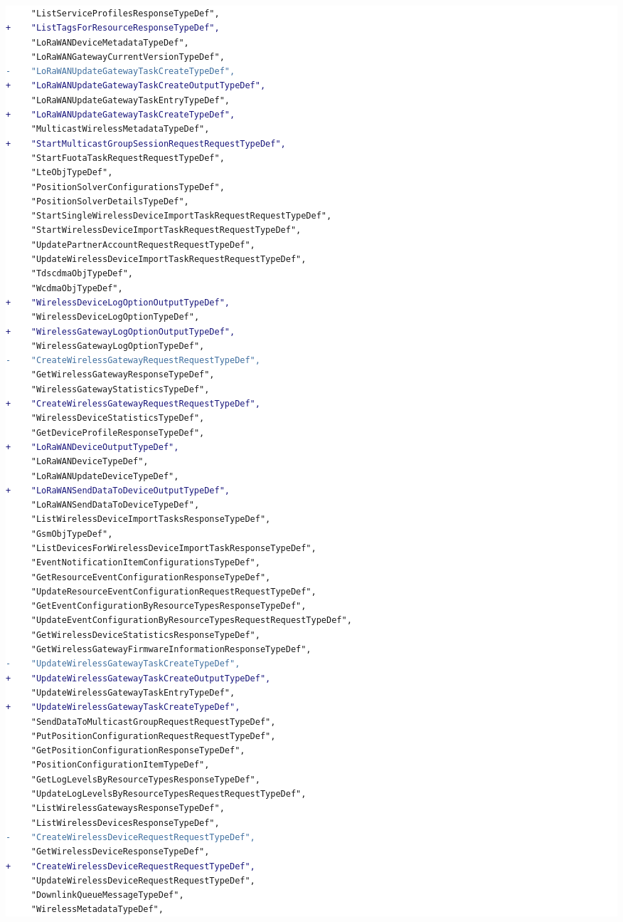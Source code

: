```diff
     "ListServiceProfilesResponseTypeDef",
+    "ListTagsForResourceResponseTypeDef",
     "LoRaWANDeviceMetadataTypeDef",
     "LoRaWANGatewayCurrentVersionTypeDef",
-    "LoRaWANUpdateGatewayTaskCreateTypeDef",
+    "LoRaWANUpdateGatewayTaskCreateOutputTypeDef",
     "LoRaWANUpdateGatewayTaskEntryTypeDef",
+    "LoRaWANUpdateGatewayTaskCreateTypeDef",
     "MulticastWirelessMetadataTypeDef",
+    "StartMulticastGroupSessionRequestRequestTypeDef",
     "StartFuotaTaskRequestRequestTypeDef",
     "LteObjTypeDef",
     "PositionSolverConfigurationsTypeDef",
     "PositionSolverDetailsTypeDef",
     "StartSingleWirelessDeviceImportTaskRequestRequestTypeDef",
     "StartWirelessDeviceImportTaskRequestRequestTypeDef",
     "UpdatePartnerAccountRequestRequestTypeDef",
     "UpdateWirelessDeviceImportTaskRequestRequestTypeDef",
     "TdscdmaObjTypeDef",
     "WcdmaObjTypeDef",
+    "WirelessDeviceLogOptionOutputTypeDef",
     "WirelessDeviceLogOptionTypeDef",
+    "WirelessGatewayLogOptionOutputTypeDef",
     "WirelessGatewayLogOptionTypeDef",
-    "CreateWirelessGatewayRequestRequestTypeDef",
     "GetWirelessGatewayResponseTypeDef",
     "WirelessGatewayStatisticsTypeDef",
+    "CreateWirelessGatewayRequestRequestTypeDef",
     "WirelessDeviceStatisticsTypeDef",
     "GetDeviceProfileResponseTypeDef",
+    "LoRaWANDeviceOutputTypeDef",
     "LoRaWANDeviceTypeDef",
     "LoRaWANUpdateDeviceTypeDef",
+    "LoRaWANSendDataToDeviceOutputTypeDef",
     "LoRaWANSendDataToDeviceTypeDef",
     "ListWirelessDeviceImportTasksResponseTypeDef",
     "GsmObjTypeDef",
     "ListDevicesForWirelessDeviceImportTaskResponseTypeDef",
     "EventNotificationItemConfigurationsTypeDef",
     "GetResourceEventConfigurationResponseTypeDef",
     "UpdateResourceEventConfigurationRequestRequestTypeDef",
     "GetEventConfigurationByResourceTypesResponseTypeDef",
     "UpdateEventConfigurationByResourceTypesRequestRequestTypeDef",
     "GetWirelessDeviceStatisticsResponseTypeDef",
     "GetWirelessGatewayFirmwareInformationResponseTypeDef",
-    "UpdateWirelessGatewayTaskCreateTypeDef",
+    "UpdateWirelessGatewayTaskCreateOutputTypeDef",
     "UpdateWirelessGatewayTaskEntryTypeDef",
+    "UpdateWirelessGatewayTaskCreateTypeDef",
     "SendDataToMulticastGroupRequestRequestTypeDef",
     "PutPositionConfigurationRequestRequestTypeDef",
     "GetPositionConfigurationResponseTypeDef",
     "PositionConfigurationItemTypeDef",
     "GetLogLevelsByResourceTypesResponseTypeDef",
     "UpdateLogLevelsByResourceTypesRequestRequestTypeDef",
     "ListWirelessGatewaysResponseTypeDef",
     "ListWirelessDevicesResponseTypeDef",
-    "CreateWirelessDeviceRequestRequestTypeDef",
     "GetWirelessDeviceResponseTypeDef",
+    "CreateWirelessDeviceRequestRequestTypeDef",
     "UpdateWirelessDeviceRequestRequestTypeDef",
     "DownlinkQueueMessageTypeDef",
     "WirelessMetadataTypeDef",
```